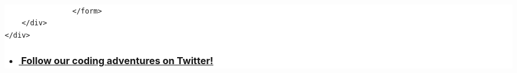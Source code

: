                 	</form>
		</div>
	</div>
</div>

<ul class="social-icons">
	<li>
		<h3>
			<a href="https://twitter.com/our_codingclub" target="_blank">&nbsp;Follow our coding adventures on Twitter! <i class="fa fa-twitter"></i></a>
		</h3>
	</li>
</ul>
